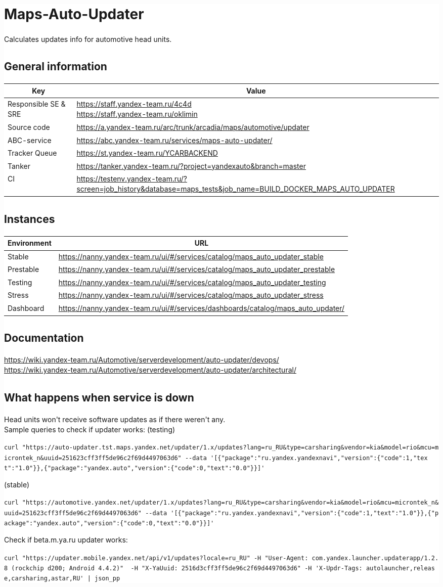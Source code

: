 # Maps-Auto-Updater

Calculates updates info for automotive head units.

## General information

| Key | Value |
|---|---|
| Responsible SE & SRE | https://staff.yandex-team.ru/4c4d <br/> https://staff.yandex-team.ru/oklimin |
| Source code | https://a.yandex-team.ru/arc/trunk/arcadia/maps/automotive/updater |
| ABC-service | https://abc.yandex-team.ru/services/maps-auto-updater/ |
| Tracker Queue | https://st.yandex-team.ru/YCARBACKEND |
| Tanker | https://tanker.yandex-team.ru/?project=yandexauto&branch=master |
| CI | https://testenv.yandex-team.ru/?screen=job_history&database=maps_tests&job_name=BUILD_DOCKER_MAPS_AUTO_UPDATER|

## Instances

| Environment | URL |
|---|---|
| Stable | https://nanny.yandex-team.ru/ui/#/services/catalog/maps_auto_updater_stable|
| Prestable |https://nanny.yandex-team.ru/ui/#/services/catalog/maps_auto_updater_prestable|
| Testing |https://nanny.yandex-team.ru/ui/#/services/catalog/maps_auto_updater_testing|
| Stress |https://nanny.yandex-team.ru/ui/#/services/catalog/maps_auto_updater_stress|
| Dashboard |https://nanny.yandex-team.ru/ui/#/services/dashboards/catalog/maps_auto_updater/|

## Documentation
https://wiki.yandex-team.ru/Automotive/serverdevelopment/auto-updater/devops/<br>
https://wiki.yandex-team.ru/Automotive/serverdevelopment/auto-updater/architectural/


## What happens when service is down
Head units won't receive software updates as if there weren't any.<br>
Sample queries to check if updater works:
(testing)
```
curl "https://auto-updater.tst.maps.yandex.net/updater/1.x/updates?lang=ru_RU&type=carsharing&vendor=kia&model=rio&mcu=microntek_n&uuid=251623cff3ff5de96c2f69d4497063d6" --data '[{"package":"ru.yandex.yandexnavi","version":{"code":1,"text":"1.0"}},{"package":"yandex.auto","version":{"code":0,"text":"0.0"}}]'

```
(stable)
```
curl "https://automotive.yandex.net/updater/1.x/updates?lang=ru_RU&type=carsharing&vendor=kia&model=rio&mcu=microntek_n&uuid=251623cff3ff5de96c2f69d4497063d6" --data '[{"package":"ru.yandex.yandexnavi","version":{"code":1,"text":"1.0"}},{"package":"yandex.auto","version":{"code":0,"text":"0.0"}}]'

```
Check if beta.m.ya.ru updater works:
```
curl "https://updater.mobile.yandex.net/api/v1/updates?locale=ru_RU" -H "User-Agent: com.yandex.launcher.updaterapp/1.2.8 (rockchip d200; Android 4.4.2)"  -H "X-YaUuid: 2516d3cff3ff5de96c2f69d4497063d6" -H 'X-Updr-Tags: autolauncher,release,carsharing,astar,RU' | json_pp
```
